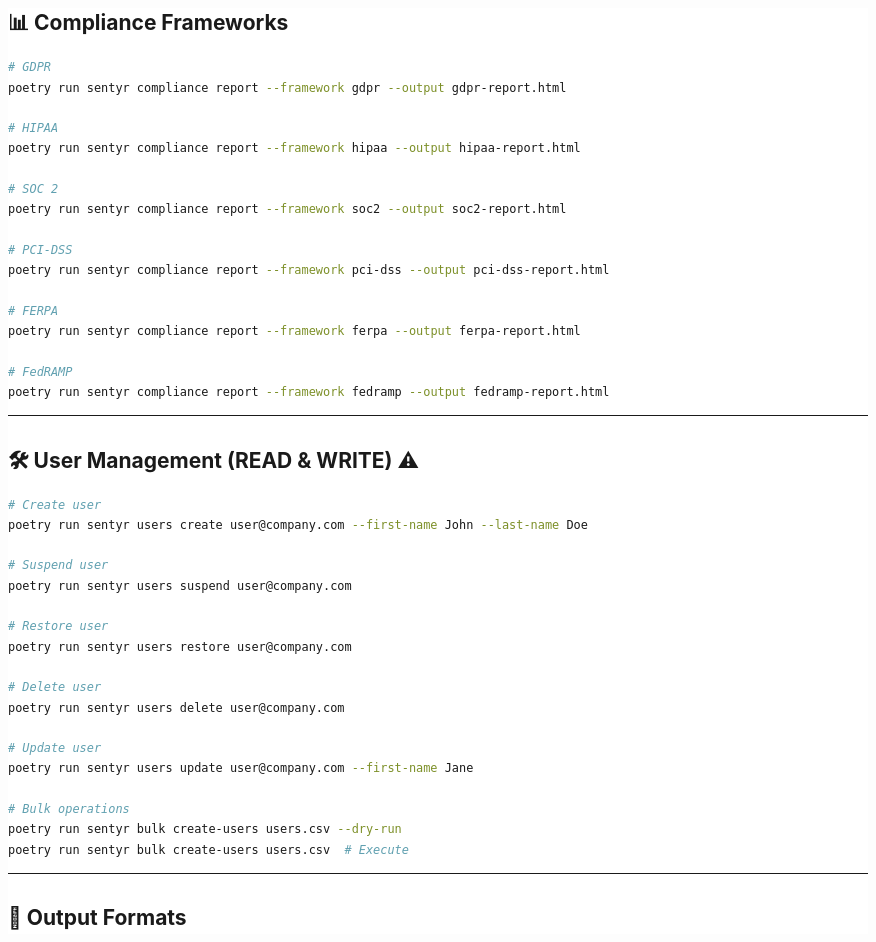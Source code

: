 
## 📊 Compliance Frameworks

```bash
# GDPR
poetry run sentyr compliance report --framework gdpr --output gdpr-report.html

# HIPAA
poetry run sentyr compliance report --framework hipaa --output hipaa-report.html

# SOC 2
poetry run sentyr compliance report --framework soc2 --output soc2-report.html

# PCI-DSS
poetry run sentyr compliance report --framework pci-dss --output pci-dss-report.html

# FERPA
poetry run sentyr compliance report --framework ferpa --output ferpa-report.html

# FedRAMP
poetry run sentyr compliance report --framework fedramp --output fedramp-report.html
```

---

## 🛠️ User Management (READ & WRITE) ⚠️

```bash
# Create user
poetry run sentyr users create user@company.com --first-name John --last-name Doe

# Suspend user
poetry run sentyr users suspend user@company.com

# Restore user
poetry run sentyr users restore user@company.com

# Delete user
poetry run sentyr users delete user@company.com

# Update user
poetry run sentyr users update user@company.com --first-name Jane

# Bulk operations
poetry run sentyr bulk create-users users.csv --dry-run
poetry run sentyr bulk create-users users.csv  # Execute
```

---

## 📁 Output Formats
